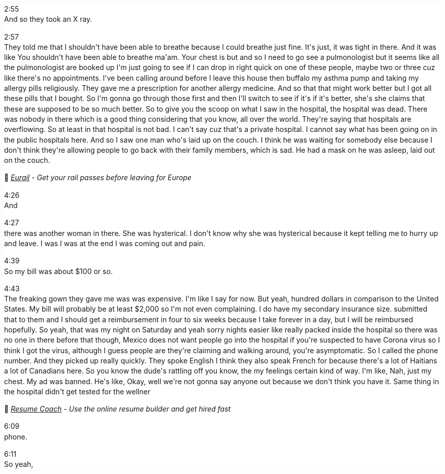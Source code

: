 2:55  
And so they took an X ray.

2:57  
They told me that I shouldn't have been able to breathe because I could breathe just fine. It's just, it was tight in there. And it was like You shouldn't have been able to breathe ma'am. Your chest is but and so I need to go see a pulmonologist but it seems like all the pulmonologist are booked up I'm just going to see if I can drop in right quick on one of these people, maybe two or three cuz like there's no appointments. I've been calling around before I leave this house then buffalo my asthma pump and taking my allergy pills religiously. They gave me a prescription for another allergy medicine. And so that that might work better but I got all these pills that I bought. So I'm gonna go through those first and then I'll switch to see if it's if it's better, she's she claims that these are supposed to be so much better. So to give you the scoop on what I saw in the hospital, the hospital was dead. There was nobody in there which is a good thing considering that you know, all over the world. They're saying that hospitals are overflowing. So at least in that hospital is not bad. I can't say cuz that's a private hospital. I cannot say what has been going on in the public hospitals here. And so I saw one man who's laid up on the couch. I think he was waiting for somebody else because I don't think they're allowing people to go back with their family members, which is sad. He had a mask on he was asleep, laid out on the couch.

🚆 <i><a href="https://www.awin1.com/awclick.php?gid=343582&mid=6370&awinaffid=323811&linkid=2217723&clickref=" target="_blank">Eurail</a> - Get your rail passes before leaving for Europe</i>

4:26  
And

4:27  
there was another woman in there. She was hysterical. I don't know why she was hysterical because it kept telling me to hurry up and leave. I was I was at the end I was coming out and pain.

4:39  
So my bill was about $100 or so.

4:43  
The freaking gown they gave me was was expensive. I'm like I say for now. But yeah, hundred dollars in comparison to the United States. My bill will probably be at least $2,000 so I'm not even complaining. I do have my secondary insurance size. submitted that to them and I should get a reimbursement in four to six weeks because I take forever in a day, but I will be reimbursed hopefully. So yeah, that was my night on Saturday and yeah sorry nights easier like really packed inside the hospital so there was no one in there before that though, Mexico does not want people go into the hospital if you're suspected to have Corona virus so I think I got the virus, although I guess people are they're claiming and walking around, you're asymptomatic. So I called the phone number. And they picked up really quickly. They spoke English I think they also speak French for because there's a lot of Haitians a lot of Canadians here. So you know the dude's rattling off you know, the my feelings certain kind of way. I'm like, Nah, just my chest. My ad was banned. He's like, Okay, well we're not gonna say anyone out because we don't think you have it. Same thing in the hospital didn't get tested for the wellner

📎 <i><a href="https://www.anrdoezrs.net/hd108biroiq5F68DAA7579F768AC" target="_blank">Resume Coach</a> - Use the online resume builder and get hired fast</i>

6:09  
phone.

6:11  
So yeah,
